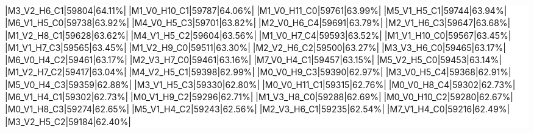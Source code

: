 |M3_V2_H6_C1|59804|64.11%|
|M1_V0_H10_C1|59787|64.06%|
|M1_V0_H11_C0|59761|63.99%|
|M5_V1_H5_C1|59744|63.94%|
|M6_V1_H5_C0|59738|63.92%|
|M4_V0_H5_C3|59701|63.82%|
|M2_V0_H6_C4|59691|63.79%|
|M2_V1_H6_C3|59647|63.68%|
|M1_V2_H8_C1|59628|63.62%|
|M4_V1_H5_C2|59604|63.56%|
|M1_V0_H7_C4|59593|63.52%|
|M1_V1_H10_C0|59567|63.45%|
|M1_V1_H7_C3|59565|63.45%|
|M1_V2_H9_C0|59511|63.30%|
|M2_V2_H6_C2|59500|63.27%|
|M3_V3_H6_C0|59465|63.17%|
|M6_V0_H4_C2|59461|63.17%|
|M2_V3_H7_C0|59461|63.16%|
|M7_V0_H4_C1|59457|63.15%|
|M5_V2_H5_C0|59453|63.14%|
|M1_V2_H7_C2|59417|63.04%|
|M4_V2_H5_C1|59398|62.99%|
|M0_V0_H9_C3|59390|62.97%|
|M3_V0_H5_C4|59368|62.91%|
|M5_V0_H4_C3|59359|62.88%|
|M3_V1_H5_C3|59330|62.80%|
|M0_V0_H11_C1|59315|62.76%|
|M0_V0_H8_C4|59302|62.73%|
|M6_V1_H4_C1|59302|62.73%|
|M0_V1_H9_C2|59296|62.71%|
|M1_V3_H8_C0|59288|62.69%|
|M0_V0_H10_C2|59280|62.67%|
|M0_V1_H8_C3|59274|62.65%|
|M5_V1_H4_C2|59243|62.56%|
|M2_V3_H6_C1|59235|62.54%|
|M7_V1_H4_C0|59216|62.49%|
|M3_V2_H5_C2|59184|62.40%|